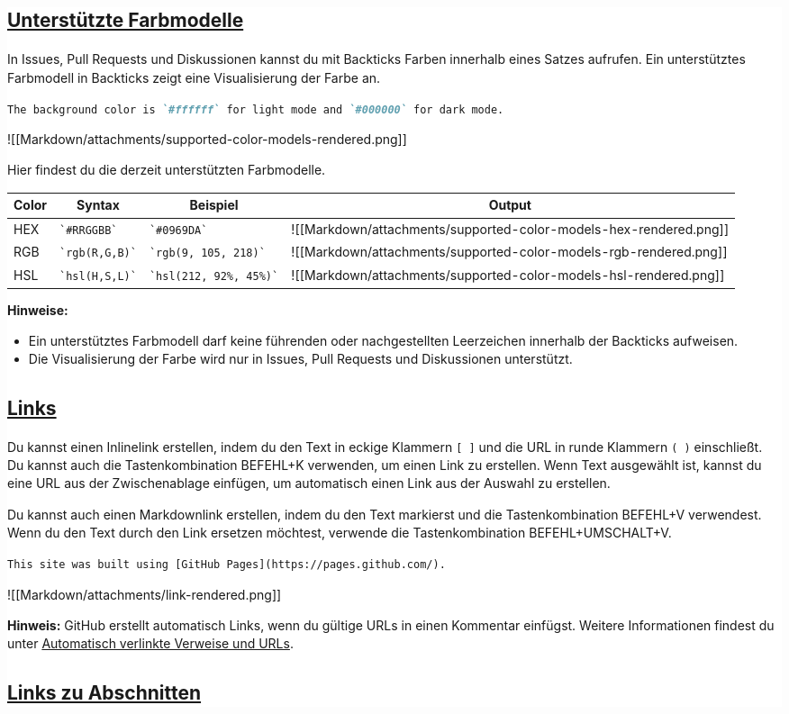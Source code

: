 ## [Unterstützte Farbmodelle](https://docs.github.com/de/get-started/writing-on-github/getting-started-with-writing-and-formatting-on-github/basic-writing-and-formatting-syntax#supported-color-models)

In Issues, Pull Requests und Diskussionen kannst du mit Backticks Farben innerhalb eines Satzes aufrufen. Ein unterstütztes Farbmodell in Backticks zeigt eine Visualisierung der Farbe an.

```markdown
The background color is `#ffffff` for light mode and `#000000` for dark mode.
```

![[Markdown/attachments/supported-color-models-rendered.png]]

Hier findest du die derzeit unterstützten Farbmodelle.

| Color | Syntax | Beispiel | Output |
| --- | --- | --- | --- |
| HEX | `` `#RRGGBB` `` | `` `#0969DA` `` | ![[Markdown/attachments/supported-color-models-hex-rendered.png]] |
| RGB | `` `rgb(R,G,B)` `` | `` `rgb(9, 105, 218)` `` | ![[Markdown/attachments/supported-color-models-rgb-rendered.png]] |
| HSL | `` `hsl(H,S,L)` `` | `` `hsl(212, 92%, 45%)` `` | ![[Markdown/attachments/supported-color-models-hsl-rendered.png]] |

**Hinweise:**

-   Ein unterstütztes Farbmodell darf keine führenden oder nachgestellten Leerzeichen innerhalb der Backticks aufweisen.
-   Die Visualisierung der Farbe wird nur in Issues, Pull Requests und Diskussionen unterstützt.

## [Links](https://docs.github.com/de/get-started/writing-on-github/getting-started-with-writing-and-formatting-on-github/basic-writing-and-formatting-syntax#links)

Du kannst einen Inlinelink erstellen, indem du den Text in eckige Klammern `[ ]` und die URL in runde Klammern `( )` einschließt. Du kannst auch die Tastenkombination BEFEHL+K verwenden, um einen Link zu erstellen. Wenn Text ausgewählt ist, kannst du eine URL aus der Zwischenablage einfügen, um automatisch einen Link aus der Auswahl zu erstellen.

Du kannst auch einen Markdownlink erstellen, indem du den Text markierst und die Tastenkombination BEFEHL+V verwendest. Wenn du den Text durch den Link ersetzen möchtest, verwende die Tastenkombination BEFEHL+UMSCHALT+V.

`This site was built using [GitHub Pages](https://pages.github.com/).`

![[Markdown/attachments/link-rendered.png]]

**Hinweis:** GitHub erstellt automatisch Links, wenn du gültige URLs in einen Kommentar einfügst. Weitere Informationen findest du unter [Automatisch verlinkte Verweise und URLs](https://docs.github.com/de/get-started/writing-on-github/working-with-advanced-formatting/autolinked-references-and-urls).

## [Links zu Abschnitten](https://docs.github.com/de/get-started/writing-on-github/getting-started-with-writing-and-formatting-on-github/basic-writing-and-formatting-syntax#section-links)
